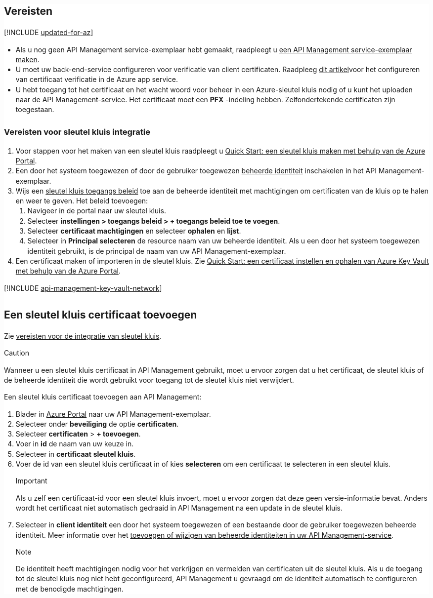 ## <a name="prerequisites"></a>Vereisten

[!INCLUDE [updated-for-az](../../includes/updated-for-az.md)]

* Als u nog geen API Management service-exemplaar hebt gemaakt, raadpleegt u [een API Management service-exemplaar maken][Create an API Management service instance].
* U moet uw back-end-service configureren voor verificatie van client certificaten. Raadpleeg [dit artikel][to configure certificate authentication in Azure WebSites refer to this article]voor het configureren van certificaat verificatie in de Azure app service. 
* U hebt toegang tot het certificaat en het wacht woord voor beheer in een Azure-sleutel kluis nodig of u kunt het uploaden naar de API Management-service. Het certificaat moet een **PFX** -indeling hebben. Zelfondertekende certificaten zijn toegestaan.

### <a name="prerequisites-for-key-vault-integration"></a>Vereisten voor sleutel kluis integratie

1. Voor stappen voor het maken van een sleutel kluis raadpleegt u [Quick Start: een sleutel kluis maken met behulp van de Azure Portal](../key-vault/general/quick-create-portal.md).
1. Een door het systeem toegewezen of door de gebruiker toegewezen [beheerde identiteit](api-management-howto-use-managed-service-identity.md) inschakelen in het API Management-exemplaar.
1. Wijs een [sleutel kluis toegangs beleid](../key-vault/general/assign-access-policy-portal.md) toe aan de beheerde identiteit met machtigingen om certificaten van de kluis op te halen en weer te geven. Het beleid toevoegen:
    1. Navigeer in de portal naar uw sleutel kluis.
    1. Selecteer **instellingen > toegangs beleid > + toegangs beleid toe te voegen**.
    1. Selecteer **certificaat machtigingen** en selecteer **ophalen** en **lijst**.
    1. Selecteer in **Principal selecteren** de resource naam van uw beheerde identiteit. Als u een door het systeem toegewezen identiteit gebruikt, is de principal de naam van uw API Management-exemplaar.
1. Een certificaat maken of importeren in de sleutel kluis. Zie [Quick Start: een certificaat instellen en ophalen van Azure Key Vault met behulp van de Azure Portal](../key-vault/certificates/quick-create-portal.md).

[!INCLUDE [api-management-key-vault-network](../../includes/api-management-key-vault-network.md)]

## <a name="add-a-key-vault-certificate"></a>Een sleutel kluis certificaat toevoegen

Zie [vereisten voor de integratie van sleutel kluis](#prerequisites-for-key-vault-integration).

> [!CAUTION]
> Wanneer u een sleutel kluis certificaat in API Management gebruikt, moet u ervoor zorgen dat u het certificaat, de sleutel kluis of de beheerde identiteit die wordt gebruikt voor toegang tot de sleutel kluis niet verwijdert.

Een sleutel kluis certificaat toevoegen aan API Management:

1. Blader in [Azure Portal](https://portal.azure.com) naar uw API Management-exemplaar.
1. Selecteer onder **beveiliging** de optie **certificaten**.
1. Selecteer **certificaten**  >  **+ toevoegen**.
1. Voer in **id** de naam van uw keuze in.
1. Selecteer in **certificaat** **sleutel kluis**.
1. Voer de id van een sleutel kluis certificaat in of kies **selecteren** om een certificaat te selecteren in een sleutel kluis.
    > [!IMPORTANT]
    > Als u zelf een certificaat-id voor een sleutel kluis invoert, moet u ervoor zorgen dat deze geen versie-informatie bevat. Anders wordt het certificaat niet automatisch gedraaid in API Management na een update in de sleutel kluis.
1. Selecteer in **client identiteit** een door het systeem toegewezen of een bestaande door de gebruiker toegewezen beheerde identiteit. Meer informatie over het [toevoegen of wijzigen van beheerde identiteiten in uw API Management-service](api-management-howto-use-managed-service-identity.md).
    > [!NOTE]
    > De identiteit heeft machtigingen nodig voor het verkrijgen en vermelden van certificaten uit de sleutel kluis. Als u de toegang tot de sleutel kluis nog niet hebt geconfigureerd, API Management u gevraagd om de identiteit automatisch te configureren met de benodigde machtigingen.

[How to add operations to an API]: ./mock-api-responses.md
[How to add and publish a product]: api-management-howto-add-products.md
[Monitoring and analytics]: ../api-management-monitoring.md
[Add APIs to a product]: api-management-howto-add-products.md#add-apis
[Publish a product]: api-management-howto-add-products.md#publish-product
[Get started with Azure API Management]: get-started-create-service-instance.md
[API Management policy reference]: ./api-management-policies.md
[Caching policies]: ./api-management-policies.md#caching-policies
[Create an API Management service instance]: get-started-create-service-instance.md
[Azure API Management REST API Certificate entity]: ./api-management-caching-policies.md
[WebApp-GraphAPI-DotNet]: https://github.com/AzureADSamples/WebApp-GraphAPI-DotNet
[to configure certificate authentication in Azure WebSites refer to this article]: ../app-service/app-service-web-configure-tls-mutual-auth.md